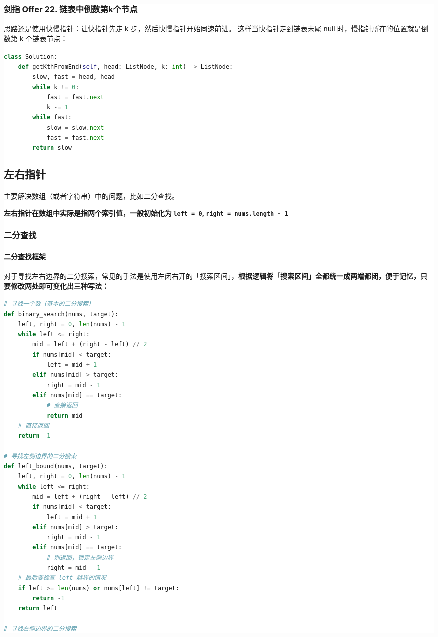 ### [剑指 Offer 22. 链表中倒数第k个节点](https://leetcode-cn.com/problems/lian-biao-zhong-dao-shu-di-kge-jie-dian-lcof/)

思路还是使用快慢指针：让快指针先走 k 步，然后快慢指针开始同速前进。
这样当快指针走到链表末尾 null 时，慢指针所在的位置就是倒数第 k 个链表节点：

```python
class Solution:
    def getKthFromEnd(self, head: ListNode, k: int) -> ListNode:
        slow, fast = head, head
        while k != 0:
            fast = fast.next
            k -= 1
        while fast:
            slow = slow.next
            fast = fast.next
        return slow
```

## 左右指针

主要解决数组（或者字符串）中的问题，比如二分查找。

**左右指针在数组中实际是指两个索引值，一般初始化为 `left = 0`, `right = nums.length - 1`**

### 二分查找

#### 二分查找框架

对于寻找左右边界的二分搜索，常见的手法是使用左闭右开的「搜索区间」，**根据逻辑将「搜索区间」全都统一成两端都闭，便于记忆，只要修改两处即可变化出三种写法：**

```python
# 寻找一个数（基本的二分搜索）
def binary_search(nums, target):
    left, right = 0, len(nums) - 1 
    while left <= right:
        mid = left + (right - left) // 2
        if nums[mid] < target:
            left = mid + 1
        elif nums[mid] > target:
            right = mid - 1
        elif nums[mid] == target:
            # 直接返回
            return mid
    # 直接返回
    return -1

# 寻找左侧边界的二分搜索
def left_bound(nums, target):
    left, right = 0, len(nums) - 1
    while left <= right:
        mid = left + (right - left) // 2
        if nums[mid] < target:
            left = mid + 1
        elif nums[mid] > target:
            right = mid - 1
        elif nums[mid] == target:
            # 别返回，锁定左侧边界
            right = mid - 1
    # 最后要检查 left 越界的情况
    if left >= len(nums) or nums[left] != target:
        return -1
    return left

# 寻找右侧边界的二分搜索
```